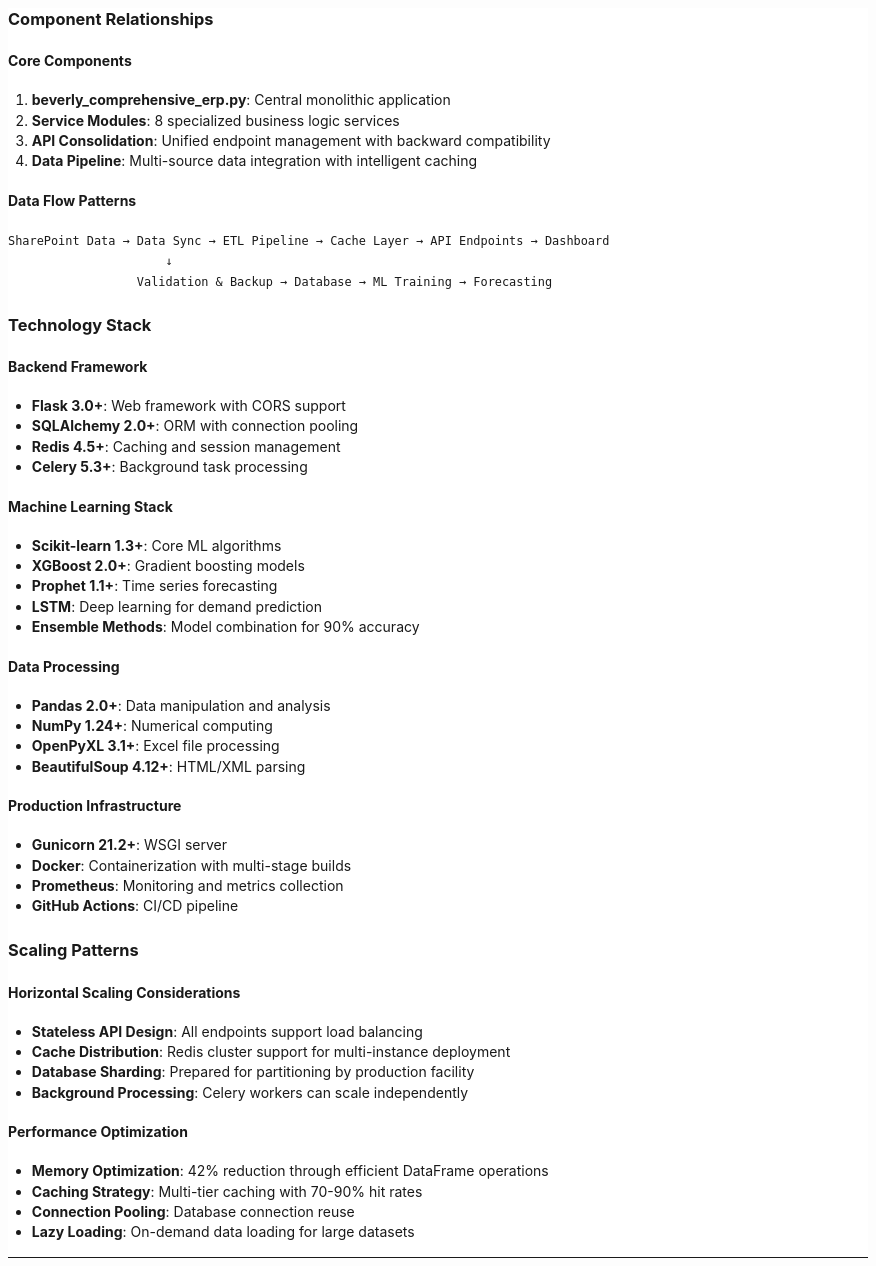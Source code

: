 ### Component Relationships

#### Core Components
1. **beverly_comprehensive_erp.py**: Central monolithic application
2. **Service Modules**: 8 specialized business logic services
3. **API Consolidation**: Unified endpoint management with backward compatibility
4. **Data Pipeline**: Multi-source data integration with intelligent caching

#### Data Flow Patterns
```
SharePoint Data → Data Sync → ETL Pipeline → Cache Layer → API Endpoints → Dashboard
                      ↓
                  Validation & Backup → Database → ML Training → Forecasting
```

### Technology Stack

#### Backend Framework
- **Flask 3.0+**: Web framework with CORS support
- **SQLAlchemy 2.0+**: ORM with connection pooling
- **Redis 4.5+**: Caching and session management
- **Celery 5.3+**: Background task processing

#### Machine Learning Stack
- **Scikit-learn 1.3+**: Core ML algorithms
- **XGBoost 2.0+**: Gradient boosting models
- **Prophet 1.1+**: Time series forecasting
- **LSTM**: Deep learning for demand prediction
- **Ensemble Methods**: Model combination for 90% accuracy

#### Data Processing
- **Pandas 2.0+**: Data manipulation and analysis
- **NumPy 1.24+**: Numerical computing
- **OpenPyXL 3.1+**: Excel file processing
- **BeautifulSoup 4.12+**: HTML/XML parsing

#### Production Infrastructure
- **Gunicorn 21.2+**: WSGI server
- **Docker**: Containerization with multi-stage builds
- **Prometheus**: Monitoring and metrics collection
- **GitHub Actions**: CI/CD pipeline

### Scaling Patterns

#### Horizontal Scaling Considerations
- **Stateless API Design**: All endpoints support load balancing
- **Cache Distribution**: Redis cluster support for multi-instance deployment
- **Database Sharding**: Prepared for partitioning by production facility
- **Background Processing**: Celery workers can scale independently

#### Performance Optimization
- **Memory Optimization**: 42% reduction through efficient DataFrame operations
- **Caching Strategy**: Multi-tier caching with 70-90% hit rates
- **Connection Pooling**: Database connection reuse
- **Lazy Loading**: On-demand data loading for large datasets

---